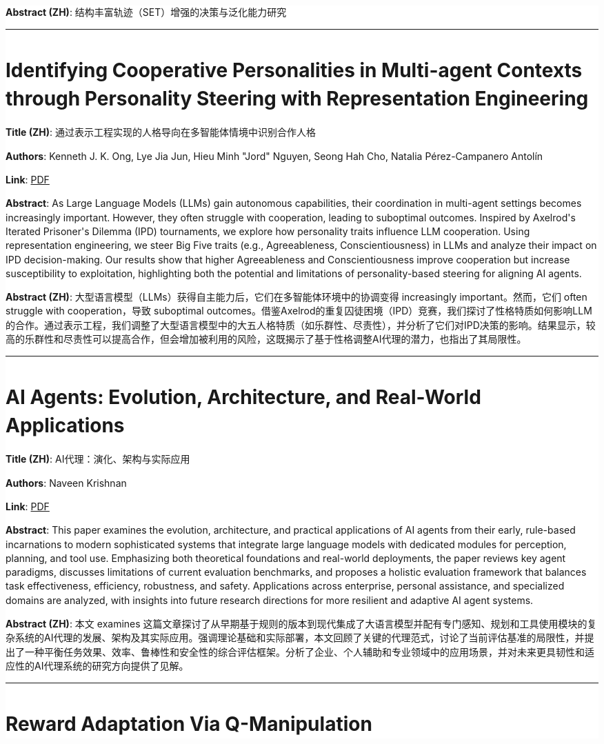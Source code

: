 **Abstract (ZH)**: 结构丰富轨迹（SET）增强的决策与泛化能力研究 

---
# Identifying Cooperative Personalities in Multi-agent Contexts through Personality Steering with Representation Engineering 

**Title (ZH)**: 通过表示工程实现的人格导向在多智能体情境中识别合作人格 

**Authors**: Kenneth J. K. Ong, Lye Jia Jun, Hieu Minh "Jord" Nguyen, Seong Hah Cho, Natalia Pérez-Campanero Antolín  

**Link**: [PDF](https://arxiv.org/pdf/2503.12722)  

**Abstract**: As Large Language Models (LLMs) gain autonomous capabilities, their coordination in multi-agent settings becomes increasingly important. However, they often struggle with cooperation, leading to suboptimal outcomes. Inspired by Axelrod's Iterated Prisoner's Dilemma (IPD) tournaments, we explore how personality traits influence LLM cooperation. Using representation engineering, we steer Big Five traits (e.g., Agreeableness, Conscientiousness) in LLMs and analyze their impact on IPD decision-making. Our results show that higher Agreeableness and Conscientiousness improve cooperation but increase susceptibility to exploitation, highlighting both the potential and limitations of personality-based steering for aligning AI agents. 

**Abstract (ZH)**: 大型语言模型（LLMs）获得自主能力后，它们在多智能体环境中的协调变得 increasingly important。然而，它们 often struggle with cooperation，导致 suboptimal outcomes。借鉴Axelrod的重复囚徒困境（IPD）竞赛，我们探讨了性格特质如何影响LLM的合作。通过表示工程，我们调整了大型语言模型中的大五人格特质（如乐群性、尽责性），并分析了它们对IPD决策的影响。结果显示，较高的乐群性和尽责性可以提高合作，但会增加被利用的风险，这既揭示了基于性格调整AI代理的潜力，也指出了其局限性。 

---
# AI Agents: Evolution, Architecture, and Real-World Applications 

**Title (ZH)**: AI代理：演化、架构与实际应用 

**Authors**: Naveen Krishnan  

**Link**: [PDF](https://arxiv.org/pdf/2503.12687)  

**Abstract**: This paper examines the evolution, architecture, and practical applications of AI agents from their early, rule-based incarnations to modern sophisticated systems that integrate large language models with dedicated modules for perception, planning, and tool use. Emphasizing both theoretical foundations and real-world deployments, the paper reviews key agent paradigms, discusses limitations of current evaluation benchmarks, and proposes a holistic evaluation framework that balances task effectiveness, efficiency, robustness, and safety. Applications across enterprise, personal assistance, and specialized domains are analyzed, with insights into future research directions for more resilient and adaptive AI agent systems. 

**Abstract (ZH)**: 本文 examines 这篇文章探讨了从早期基于规则的版本到现代集成了大语言模型并配有专门感知、规划和工具使用模块的复杂系统的AI代理的发展、架构及其实际应用。强调理论基础和实际部署，本文回顾了关键的代理范式，讨论了当前评估基准的局限性，并提出了一种平衡任务效果、效率、鲁棒性和安全性的综合评估框架。分析了企业、个人辅助和专业领域中的应用场景，并对未来更具韧性和适应性的AI代理系统的研究方向提供了见解。 

---
# Reward Adaptation Via Q-Manipulation 
